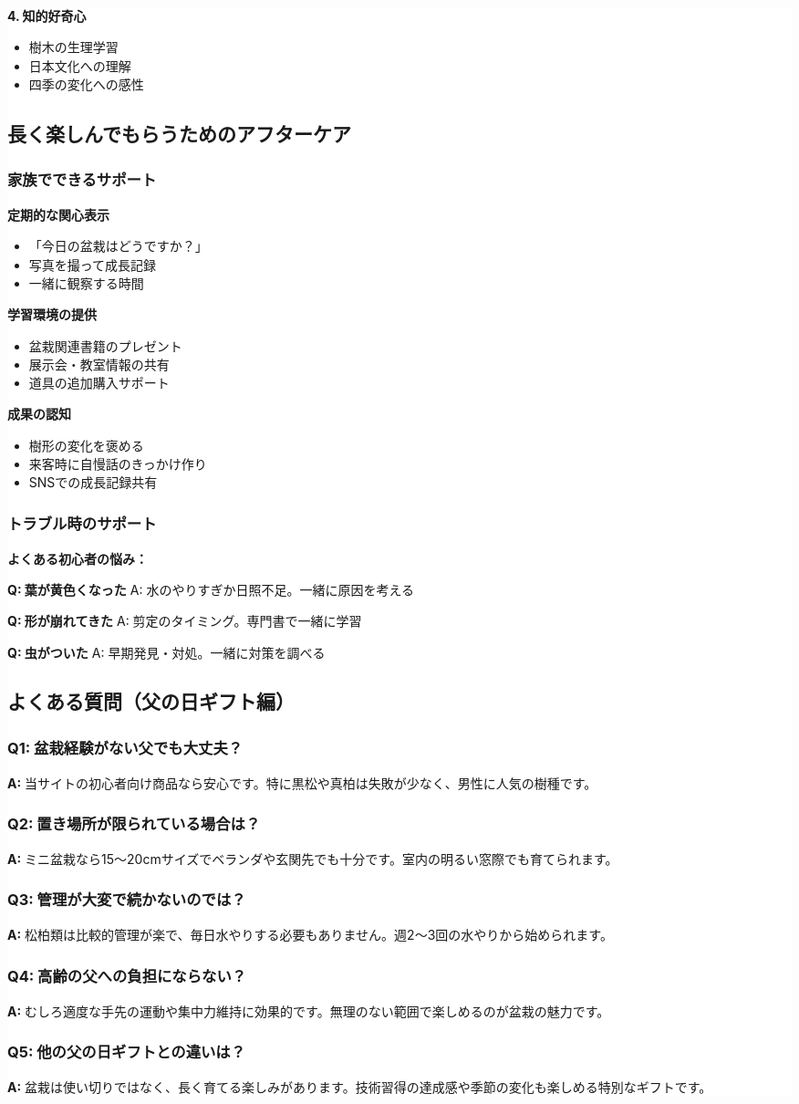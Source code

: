 **4. 知的好奇心**
- 樹木の生理学習
- 日本文化への理解
- 四季の変化への感性

## 長く楽しんでもらうためのアフターケア

### 家族でできるサポート

**定期的な関心表示**
- 「今日の盆栽はどうですか？」
- 写真を撮って成長記録
- 一緒に観察する時間

**学習環境の提供**
- 盆栽関連書籍のプレゼント
- 展示会・教室情報の共有
- 道具の追加購入サポート

**成果の認知**
- 樹形の変化を褒める
- 来客時に自慢話のきっかけ作り
- SNSでの成長記録共有

### トラブル時のサポート

**よくある初心者の悩み：**

**Q: 葉が黄色くなった**
A: 水のやりすぎか日照不足。一緒に原因を考える

**Q: 形が崩れてきた**
A: 剪定のタイミング。専門書で一緒に学習

**Q: 虫がついた**
A: 早期発見・対処。一緒に対策を調べる

## よくある質問（父の日ギフト編）

### Q1: 盆栽経験がない父でも大丈夫？
**A:** 当サイトの初心者向け商品なら安心です。特に黒松や真柏は失敗が少なく、男性に人気の樹種です。

### Q2: 置き場所が限られている場合は？
**A:** ミニ盆栽なら15〜20cmサイズでベランダや玄関先でも十分です。室内の明るい窓際でも育てられます。

### Q3: 管理が大変で続かないのでは？
**A:** 松柏類は比較的管理が楽で、毎日水やりする必要もありません。週2〜3回の水やりから始められます。

### Q4: 高齢の父への負担にならない？
**A:** むしろ適度な手先の運動や集中力維持に効果的です。無理のない範囲で楽しめるのが盆栽の魅力です。

### Q5: 他の父の日ギフトとの違いは？
**A:** 盆栽は使い切りではなく、長く育てる楽しみがあります。技術習得の達成感や季節の変化も楽しめる特別なギフトです。
